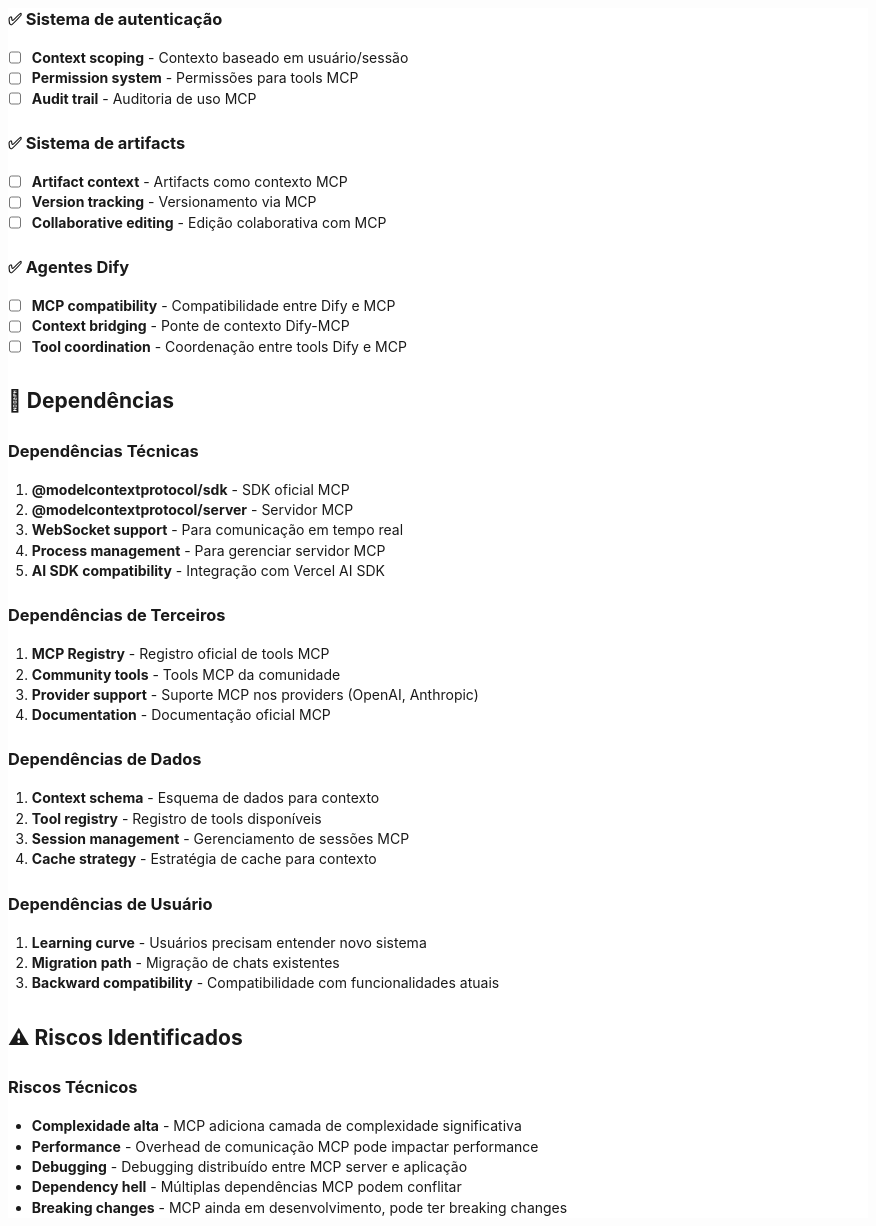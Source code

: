 ### ✅ Sistema de autenticação
- [ ] **Context scoping** - Contexto baseado em usuário/sessão
- [ ] **Permission system** - Permissões para tools MCP
- [ ] **Audit trail** - Auditoria de uso MCP

### ✅ Sistema de artifacts
- [ ] **Artifact context** - Artifacts como contexto MCP
- [ ] **Version tracking** - Versionamento via MCP
- [ ] **Collaborative editing** - Edição colaborativa com MCP

### ✅ Agentes Dify
- [ ] **MCP compatibility** - Compatibilidade entre Dify e MCP
- [ ] **Context bridging** - Ponte de contexto Dify-MCP
- [ ] **Tool coordination** - Coordenação entre tools Dify e MCP

## 🔗 Dependências

### Dependências Técnicas
1. **@modelcontextprotocol/sdk** - SDK oficial MCP
2. **@modelcontextprotocol/server** - Servidor MCP
3. **WebSocket support** - Para comunicação em tempo real
4. **Process management** - Para gerenciar servidor MCP
5. **AI SDK compatibility** - Integração com Vercel AI SDK

### Dependências de Terceiros
1. **MCP Registry** - Registro oficial de tools MCP
2. **Community tools** - Tools MCP da comunidade
3. **Provider support** - Suporte MCP nos providers (OpenAI, Anthropic)
4. **Documentation** - Documentação oficial MCP

### Dependências de Dados
1. **Context schema** - Esquema de dados para contexto
2. **Tool registry** - Registro de tools disponíveis
3. **Session management** - Gerenciamento de sessões MCP
4. **Cache strategy** - Estratégia de cache para contexto

### Dependências de Usuário
1. **Learning curve** - Usuários precisam entender novo sistema
2. **Migration path** - Migração de chats existentes
3. **Backward compatibility** - Compatibilidade com funcionalidades atuais

## ⚠️ Riscos Identificados

### Riscos Técnicos
- **Complexidade alta** - MCP adiciona camada de complexidade significativa
- **Performance** - Overhead de comunicação MCP pode impactar performance
- **Debugging** - Debugging distribuído entre MCP server e aplicação
- **Dependency hell** - Múltiplas dependências MCP podem conflitar
- **Breaking changes** - MCP ainda em desenvolvimento, pode ter breaking changes
